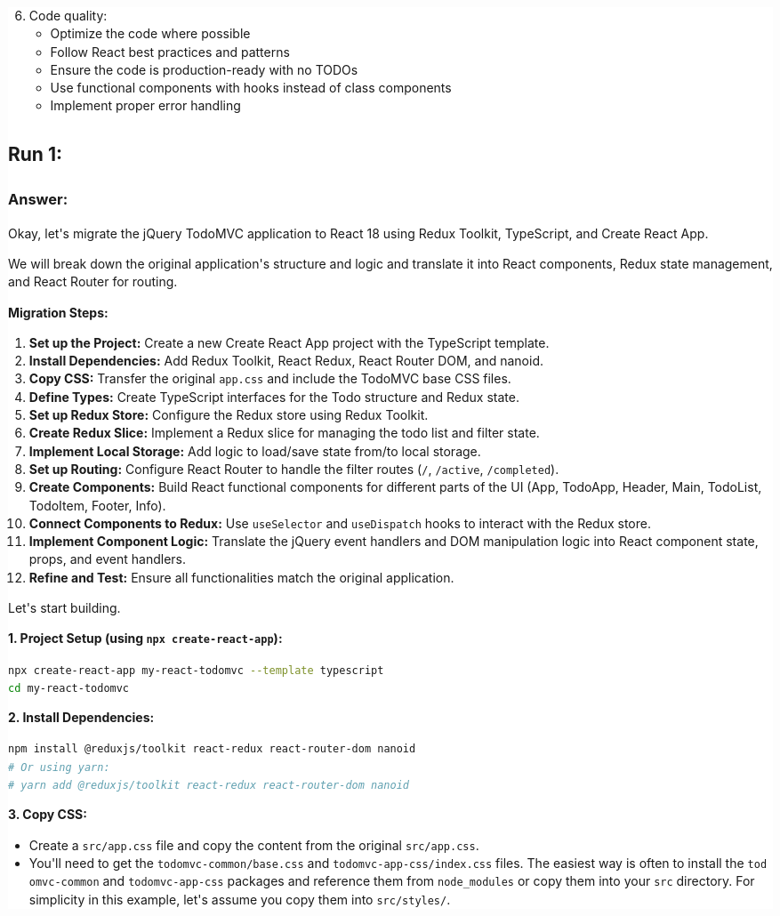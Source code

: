 6. Code quality:
   - Optimize the code where possible
   - Follow React best practices and patterns
   - Ensure the code is production-ready with no TODOs
   - Use functional components with hooks instead of class components
   - Implement proper error handling

## Run 1:
### Answer:
Okay, let's migrate the jQuery TodoMVC application to React 18 using Redux Toolkit, TypeScript, and Create React App.

We will break down the original application's structure and logic and translate it into React components, Redux state management, and React Router for routing.

**Migration Steps:**

1.  **Set up the Project:** Create a new Create React App project with the TypeScript template.
2.  **Install Dependencies:** Add Redux Toolkit, React Redux, React Router DOM, and nanoid.
3.  **Copy CSS:** Transfer the original `app.css` and include the TodoMVC base CSS files.
4.  **Define Types:** Create TypeScript interfaces for the Todo structure and Redux state.
5.  **Set up Redux Store:** Configure the Redux store using Redux Toolkit.
6.  **Create Redux Slice:** Implement a Redux slice for managing the todo list and filter state.
7.  **Implement Local Storage:** Add logic to load/save state from/to local storage.
8.  **Set up Routing:** Configure React Router to handle the filter routes (`/`, `/active`, `/completed`).
9.  **Create Components:** Build React functional components for different parts of the UI (App, TodoApp, Header, Main, TodoList, TodoItem, Footer, Info).
10. **Connect Components to Redux:** Use `useSelector` and `useDispatch` hooks to interact with the Redux store.
11. **Implement Component Logic:** Translate the jQuery event handlers and DOM manipulation logic into React component state, props, and event handlers.
12. **Refine and Test:** Ensure all functionalities match the original application.

Let's start building.

**1. Project Setup (using `npx create-react-app`):**

```bash
npx create-react-app my-react-todomvc --template typescript
cd my-react-todomvc
```

**2. Install Dependencies:**

```bash
npm install @reduxjs/toolkit react-redux react-router-dom nanoid
# Or using yarn:
# yarn add @reduxjs/toolkit react-redux react-router-dom nanoid
```

**3. Copy CSS:**

*   Create a `src/app.css` file and copy the content from the original `src/app.css`.
*   You'll need to get the `todomvc-common/base.css` and `todomvc-app-css/index.css` files. The easiest way is often to install the `todomvc-common` and `todomvc-app-css` packages and reference them from `node_modules` or copy them into your `src` directory. For simplicity in this example, let's assume you copy them into `src/styles/`.
